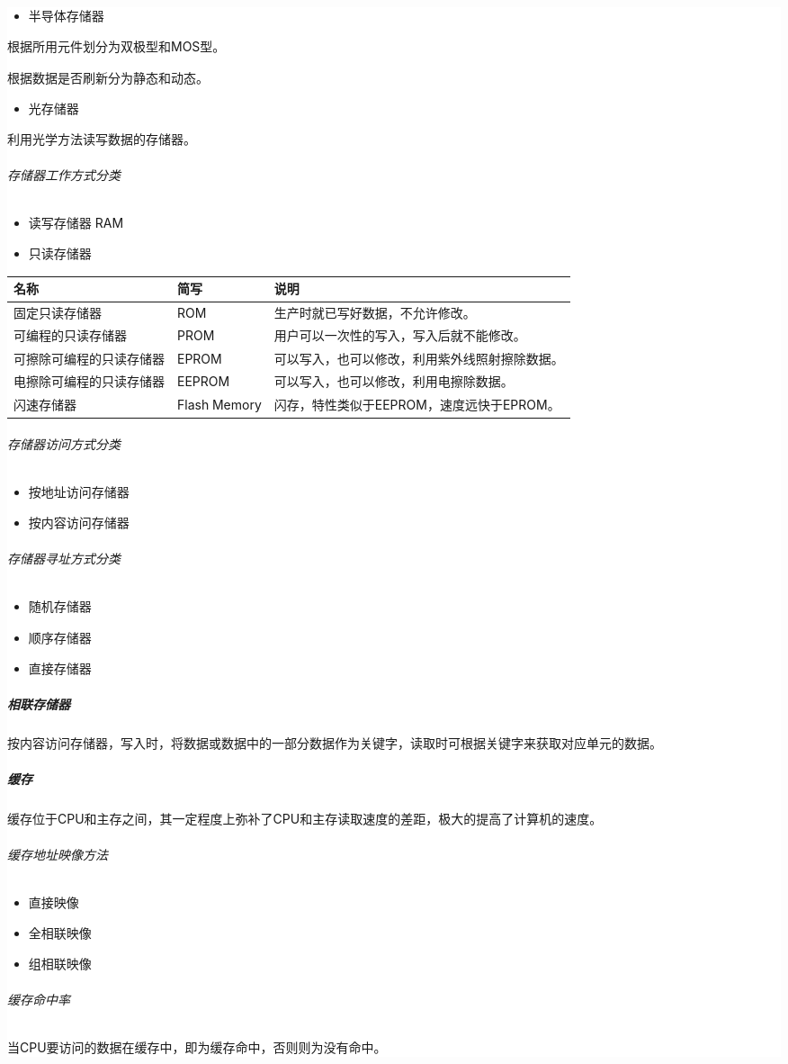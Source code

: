 * 半导体存储器

根据所用元件划分为双极型和MOS型。

根据数据是否刷新分为静态和动态。

* 光存储器

利用光学方法读写数据的存储器。

###### 存储器工作方式分类

* 读写存储器 RAM

* 只读存储器

|名称|简写|说明|
|:----|:----|:----|
|固定只读存储器|ROM|生产时就已写好数据，不允许修改。|
|可编程的只读存储器|PROM|用户可以一次性的写入，写入后就不能修改。|
|可擦除可编程的只读存储器|EPROM|可以写入，也可以修改，利用紫外线照射擦除数据。|
|电擦除可编程的只读存储器|EEPROM|可以写入，也可以修改，利用电擦除数据。|
|闪速存储器|Flash Memory|闪存，特性类似于EEPROM，速度远快于EPROM。|

###### 存储器访问方式分类

* 按地址访问存储器

* 按内容访问存储器

###### 存储器寻址方式分类

* 随机存储器

* 顺序存储器

* 直接存储器

##### 相联存储器

按内容访问存储器，写入时，将数据或数据中的一部分数据作为关键字，读取时可根据关键字来获取对应单元的数据。

##### 缓存

缓存位于CPU和主存之间，其一定程度上弥补了CPU和主存读取速度的差距，极大的提高了计算机的速度。

###### 缓存地址映像方法

* 直接映像

* 全相联映像

* 组相联映像

###### 缓存命中率

当CPU要访问的数据在缓存中，即为缓存命中，否则则为没有命中。
